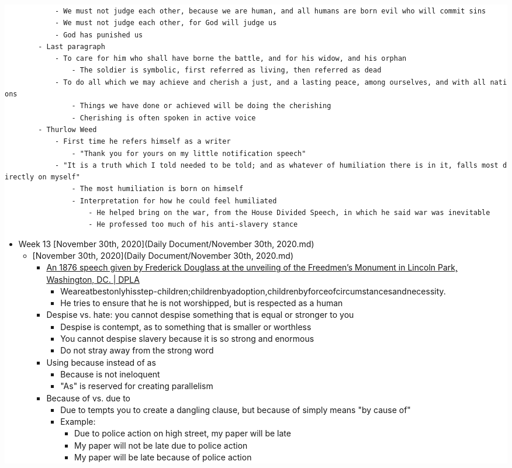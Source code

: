 				- We must not judge each other, because we are human, and all humans are born evil who will commit sins
				- We must not judge each other, for God will judge us
				- God has punished us
			- Last paragraph
				- To care for him who shall have borne the battle, and for his widow, and his orphan
					- The soldier is symbolic, first referred as living, then referred as dead
				- To do all which we may achieve and cherish a just, and a lasting peace, among ourselves, and with all nations
					- Things we have done or achieved will be doing the cherishing
					- Cherishing is often spoken in active voice
			- Thurlow Weed
				- First time he refers himself as a writer
					- "Thank you for yours on my little notification speech"
				- "It is a truth which I told needed to be told; and as whatever of humiliation there is in it, falls most directly on myself"
					- The most humiliation is born on himself
					- Interpretation for how he could feel humiliated
						- He helped bring on the war, from the House Divided Speech, in which he said war was inevitable
						- He professed too much of his anti-slavery stance
- Week 13 [November 30th, 2020](Daily Document/November 30th, 2020.md)
	- [November 30th, 2020](Daily Document/November 30th, 2020.md)
		- [ An 1876 speech given by Frederick Douglass at the unveiling of the Freedmen’s Monument in Lincoln Park, Washington, DC.  | DPLA](https://dp.la/primary-source-sets/frederick-douglass-and-abraham-lincoln/sources/104)
			- Weareatbestonlyhisstep-children;childrenbyadoption,childrenbyforceofcircumstancesandnecessity.
			- He tries to ensure that he is not worshipped, but is respected as a human
		- Despise vs. hate: you cannot despise something that is equal or stronger to you
			- Despise is contempt, as to something that is smaller or worthless
			- You cannot despise slavery because it is so strong and enormous
			- Do not stray away from the strong word
		- Using because instead of as
			- Because is not ineloquent
			- "As" is reserved for creating parallelism
		- Because of vs. due to
			- Due to tempts you to create a dangling clause, but because of simply means "by cause of"
			- Example:
				- Due to police action on high street, my paper will be late
				- My paper will not be late due to police action
				- My paper will be late because of police action
